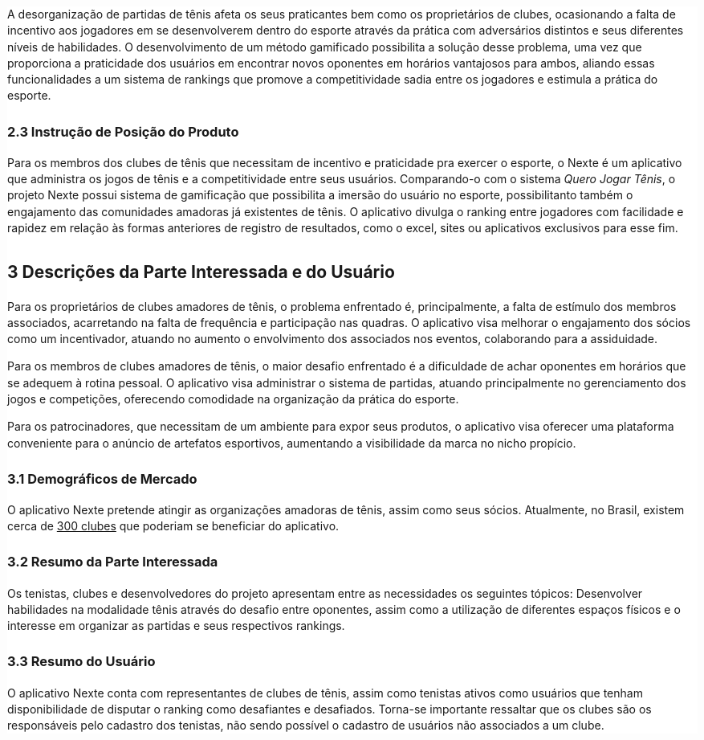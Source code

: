 A desorganização de partidas de tênis afeta os seus praticantes bem como os proprietários de clubes, ocasionando a falta de incentivo aos jogadores em se desenvolverem dentro do esporte através da prática com adversários distintos e seus diferentes níveis de habilidades. O desenvolvimento de um método gamificado possibilita a solução desse problema, uma vez que proporciona a praticidade dos usuários em encontrar novos oponentes em horários vantajosos para ambos, aliando essas funcionalidades a um sistema de rankings que promove a competitividade sadia entre os jogadores e estimula a prática do esporte.


### 2.3	Instrução de Posição do Produto

Para os membros dos clubes de tênis que necessitam de incentivo e praticidade pra exercer o esporte, o Nexte é um aplicativo que administra os jogos de tênis e a competitividade entre seus usuários. Comparando-o com o sistema *Quero Jogar Tênis*, o projeto Nexte possui sistema de gamificação que possibilita a imersão do usuário no esporte, possibilitanto também o engajamento das comunidades amadoras já existentes de tênis. O aplicativo divulga o ranking entre jogadores com facilidade e rapidez em relação às formas anteriores de registro de resultados, como o excel, sites ou aplicativos exclusivos para esse fim.


## 3  Descrições da Parte Interessada e do Usuário

Para os proprietários de clubes amadores de tênis, o problema enfrentado é, principalmente, a falta de estímulo dos membros associados, acarretando na falta de frequência e participação nas quadras. O aplicativo visa melhorar o engajamento dos sócios como um incentivador, atuando no aumento o envolvimento dos associados nos eventos, colaborando para a assiduidade.

Para os membros de clubes amadores de tênis, o maior desafio enfrentado é a dificuldade de achar oponentes em horários que se adequem à rotina pessoal. O aplicativo visa administrar o sistema de partidas, atuando principalmente no gerenciamento dos jogos e competições, oferecendo comodidade na organização da prática do esporte.

Para os patrocinadores, que necessitam de um ambiente para expor seus produtos, o aplicativo visa oferecer uma plataforma conveniente para o anúncio de artefatos esportivos, aumentando a visibilidade da marca no nicho propício. 

### 3.1 Demográficos de Mercado
O aplicativo Nexte pretende atingir as organizações amadoras de tênis, assim como seus sócios. Atualmente, no Brasil, existem cerca de [300 clubes](#14-referencias) que poderiam se beneficiar do aplicativo.

### 3.2 Resumo da Parte Interessada
Os tenistas, clubes e desenvolvedores do projeto apresentam entre as necessidades os seguintes tópicos: Desenvolver habilidades na modalidade tênis através do desafio entre oponentes, assim como a utilização de diferentes espaços físicos e o interesse em organizar as partidas e seus respectivos rankings.

### 3.3 Resumo do Usuário
O aplicativo Nexte conta com representantes de clubes de tênis, assim como tenistas ativos como usuários que tenham disponibilidade de disputar o ranking como desafiantes e desafiados. Torna-se importante ressaltar que os clubes são os responsáveis pelo cadastro dos tenistas, não sendo possível o cadastro de usuários não associados a um clube.
